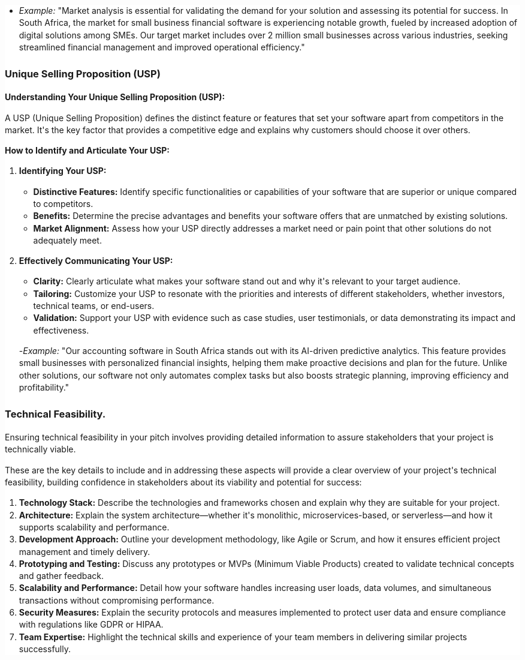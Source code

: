   - *Example:* "Market analysis is essential for validating the demand for your solution and assessing its potential for success. In South Africa, the market for small business financial software is experiencing notable growth, fueled by increased adoption of digital solutions among SMEs. Our target market includes over 2 million small businesses across various industries, seeking streamlined financial management and improved operational efficiency."

### Unique Selling Proposition (USP)

**Understanding Your Unique Selling Proposition (USP):**

A USP (Unique Selling Proposition) defines the distinct feature or features that set your software apart from competitors in the market. It's the key factor that provides a competitive edge and explains why customers should choose it over others.

**How to Identify and Articulate Your USP:**

1. **Identifying Your USP:**

   - **Distinctive Features:** Identify specific functionalities or capabilities of your software that are superior or unique compared to competitors.
   - **Benefits:** Determine the precise advantages and benefits your software offers that are unmatched by existing solutions.
   - **Market Alignment:** Assess how your USP directly addresses a market need or pain point that other solutions do not adequately meet.

2. **Effectively Communicating Your USP:**
   - **Clarity:** Clearly articulate what makes your software stand out and why it's relevant to your target audience.
   - **Tailoring:** Customize your USP to resonate with the priorities and interests of different stakeholders, whether investors, technical teams, or end-users.
   - **Validation:** Support your USP with evidence such as case studies, user testimonials, or data demonstrating its impact and effectiveness.

    -*Example:* "Our accounting software in South Africa stands out with its AI-driven predictive analytics. This feature provides small businesses with personalized financial insights, helping them make proactive decisions and plan for the future. Unlike other solutions, our software not only automates complex tasks but also boosts strategic planning, improving efficiency and profitability."

### Technical Feasibility.

Ensuring technical feasibility in your pitch involves providing detailed information to assure stakeholders that your project is technically viable.

These are the key details to include and in addressing these aspects will provide a clear overview of your project's technical feasibility, building confidence in stakeholders about its viability and potential for success:

1. **Technology Stack:** Describe the technologies and frameworks chosen and explain why they are suitable for your project.  
2. **Architecture:** Explain the system architecture—whether it's monolithic, microservices-based, or serverless—and how it supports scalability and performance.  
3. **Development Approach:** Outline your development methodology, like Agile or Scrum, and how it ensures efficient project management and timely delivery.  
4. **Prototyping and Testing:** Discuss any prototypes or MVPs (Minimum Viable Products) created to validate technical concepts and gather feedback.  
5. **Scalability and Performance:** Detail how your software handles increasing user loads, data volumes, and simultaneous transactions without compromising performance.  
6. **Security Measures:** Explain the security protocols and measures implemented to protect user data and ensure compliance with regulations like GDPR or HIPAA.  
7. **Team Expertise:** Highlight the technical skills and experience of your team members in delivering similar projects successfully.
